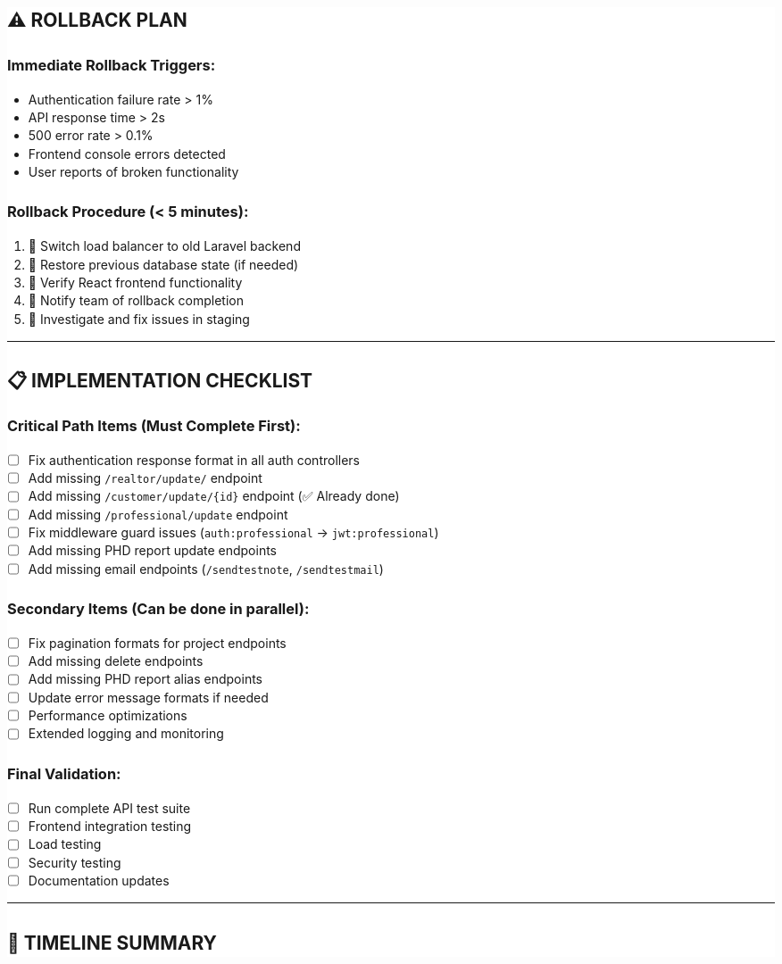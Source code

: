 
## ⚠️ ROLLBACK PLAN

### **Immediate Rollback Triggers:**
- Authentication failure rate > 1%
- API response time > 2s
- 500 error rate > 0.1%
- Frontend console errors detected
- User reports of broken functionality

### **Rollback Procedure (< 5 minutes):**
1. 🔄 Switch load balancer to old Laravel backend
2. 🔄 Restore previous database state (if needed)
3. 🔄 Verify React frontend functionality
4. 🔄 Notify team of rollback completion
5. 🔄 Investigate and fix issues in staging

---

## 📋 IMPLEMENTATION CHECKLIST

### **Critical Path Items (Must Complete First):**
- [ ] Fix authentication response format in all auth controllers
- [ ] Add missing `/realtor/update/` endpoint
- [ ] Add missing `/customer/update/{id}` endpoint (✅ Already done)
- [ ] Add missing `/professional/update` endpoint
- [ ] Fix middleware guard issues (`auth:professional` → `jwt:professional`)
- [ ] Add missing PHD report update endpoints
- [ ] Add missing email endpoints (`/sendtestnote`, `/sendtestmail`)

### **Secondary Items (Can be done in parallel):**
- [ ] Fix pagination formats for project endpoints
- [ ] Add missing delete endpoints
- [ ] Add missing PHD report alias endpoints
- [ ] Update error message formats if needed
- [ ] Performance optimizations
- [ ] Extended logging and monitoring

### **Final Validation:**
- [ ] Run complete API test suite
- [ ] Frontend integration testing
- [ ] Load testing
- [ ] Security testing
- [ ] Documentation updates

---

## 🎯 TIMELINE SUMMARY
